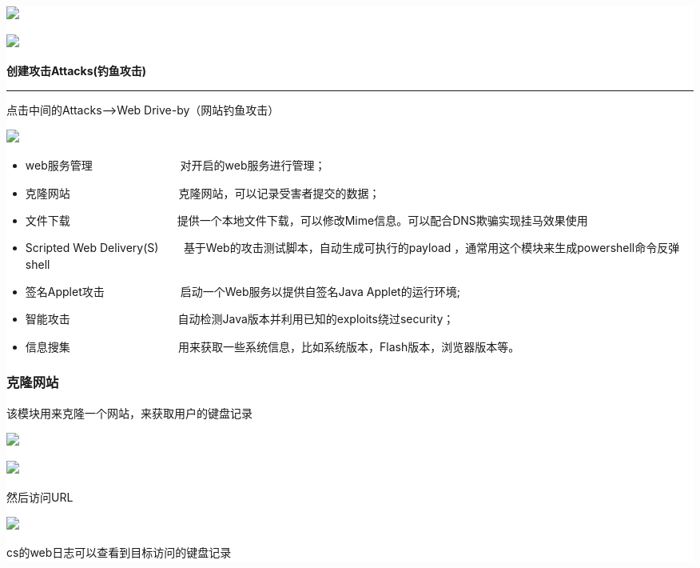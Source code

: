 


![](https://img-blog.csdnimg.cn/20200526003611971.png)



![](https://img-blog.csdnimg.cn/20200526003751534.png?x-oss-process=image/watermark,type_ZmFuZ3poZW5naGVpdGk,shadow_10,text_aHR0cHM6Ly9ibG9nLmNzZG4ubmV0L3FxXzM2MTE5MTky,size_16,color_FFFFFF,t_70)



**创建攻击Attacks(钓鱼攻击)**

---------------------



点击中间的Attacks——>Web Drive-by（网站钓鱼攻击）



![](https://img-blog.csdnimg.cn/2020081014574789.png?x-oss-process=image/watermark,type_ZmFuZ3poZW5naGVpdGk,shadow_10,text_aHR0cHM6Ly9ibG9nLmNzZG4ubmV0L3FxXzM2MTE5MTky,size_16,color_FFFFFF,t_70)



*   web服务管理　　　　　　　   对开启的web服务进行管理；

*   克隆网站 　　 　　　　　　    克隆网站，可以记录受害者提交的数据；

*   文件下载 　　　　　　　　　 提供一个本地文件下载，可以修改Mime信息。可以配合DNS欺骗实现挂马效果使用

*   Scripted Web Delivery(S)        基于Web的攻击测试脚本，自动生成可执行的payload ，通常用这个模块来生成powershell命令反弹shell

*   签名Applet攻击 　　                启动一个Web服务以提供自签名Java Applet的运行环境;

*   智能攻击 　　　　                   自动检测Java版本并利用已知的exploits绕过security；

*   信息搜集　　　　　　             用来获取一些系统信息，比如系统版本，Flash版本，浏览器版本等。



### 克隆网站



该模块用来克隆一个网站，来获取用户的键盘记录



![](https://img-blog.csdnimg.cn/20200810150336446.png?x-oss-process=image/watermark,type_ZmFuZ3poZW5naGVpdGk,shadow_10,text_aHR0cHM6Ly9ibG9nLmNzZG4ubmV0L3FxXzM2MTE5MTky,size_16,color_FFFFFF,t_70)



![](https://img-blog.csdnimg.cn/20200810150554180.png?x-oss-process=image/watermark,type_ZmFuZ3poZW5naGVpdGk,shadow_10,text_aHR0cHM6Ly9ibG9nLmNzZG4ubmV0L3FxXzM2MTE5MTky,size_16,color_FFFFFF,t_70)



然后访问URL



![](https://img-blog.csdnimg.cn/20200810150634641.png?x-oss-process=image/watermark,type_ZmFuZ3poZW5naGVpdGk,shadow_10,text_aHR0cHM6Ly9ibG9nLmNzZG4ubmV0L3FxXzM2MTE5MTky,size_16,color_FFFFFF,t_70)



cs的web日志可以查看到目标访问的键盘记录

